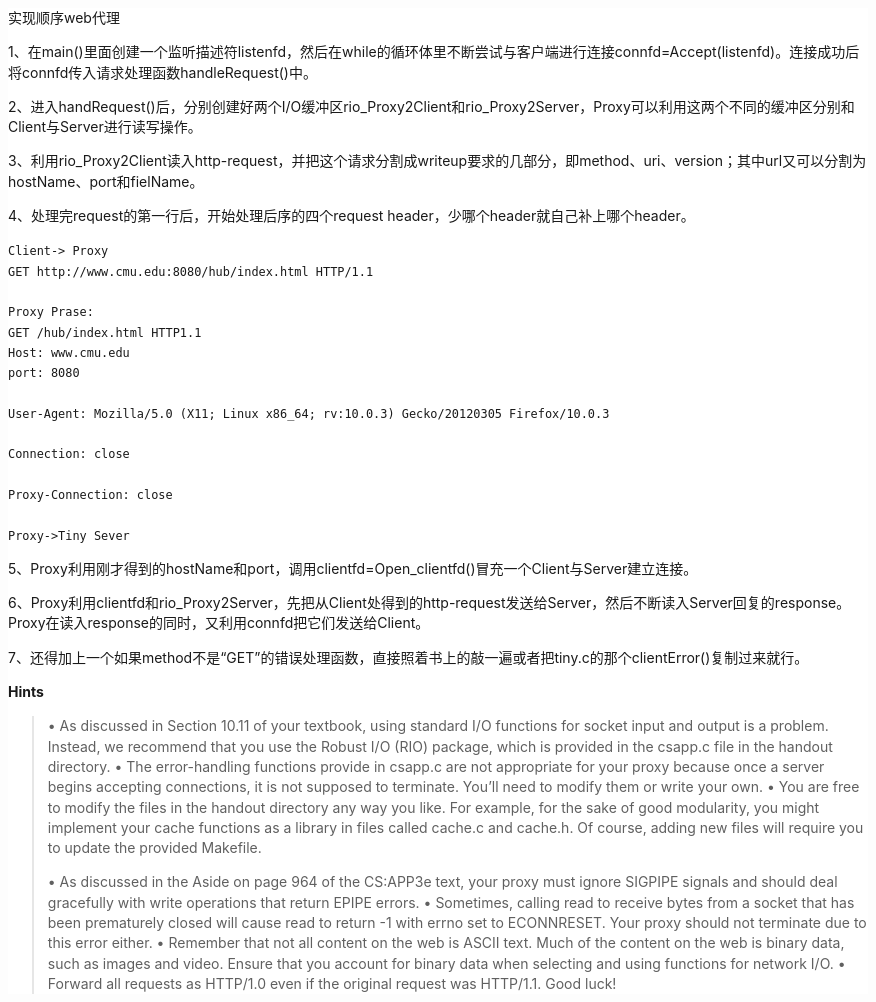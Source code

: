 实现顺序web代理

1、在main()里面创建一个监听描述符listenfd，然后在while的循环体里不断尝试与客户端进行连接connfd=Accept(listenfd)。连接成功后将connfd传入请求处理函数handleRequest()中。

2、进入handRequest()后，分别创建好两个I/O缓冲区rio_Proxy2Client和rio_Proxy2Server，Proxy可以利用这两个不同的缓冲区分别和Client与Server进行读写操作。

3、利用rio_Proxy2Client读入http-request，并把这个请求分割成writeup要求的几部分，即method、uri、version；其中url又可以分割为hostName、port和fielName。

4、处理完request的第一行后，开始处理后序的四个request header，少哪个header就自己补上哪个header。

```
Client-> Proxy 	
GET http://www.cmu.edu:8080/hub/index.html HTTP/1.1

Proxy Prase:
GET /hub/index.html HTTP1.1
Host: www.cmu.edu
port: 8080

User-Agent: Mozilla/5.0 (X11; Linux x86_64; rv:10.0.3) Gecko/20120305 Firefox/10.0.3

Connection: close

Proxy-Connection: close

Proxy->Tiny Sever

```

5、Proxy利用刚才得到的hostName和port，调用clientfd=Open_clientfd()冒充一个Client与Server建立连接。

6、Proxy利用clientfd和rio_Proxy2Server，先把从Client处得到的http-request发送给Server，然后不断读入Server回复的response。Proxy在读入response的同时，又利用connfd把它们发送给Client。

7、还得加上一个如果method不是“GET”的错误处理函数，直接照着书上的敲一遍或者把tiny.c的那个clientError()复制过来就行。

**Hints**

>• As discussed in Section 10.11 of your textbook, using standard I/O functions for socket input and output is a problem. Instead, we recommend that you use the Robust I/O (RIO) package, which is provided in the csapp.c file in the handout directory.
>• The error-handling functions provide in csapp.c are not appropriate for your proxy because once a server begins accepting connections, it is not supposed to terminate. You’ll need to modify them or write your own.
>• You are free to modify the files in the handout directory any way you like. For example, for the sake of good modularity, you might implement your cache functions as a library in files called cache.c and cache.h. Of course, adding new files will require you to update the provided Makefile.
>
>• As discussed in the Aside on page 964 of the CS:APP3e text, your proxy must ignore SIGPIPE signals and should deal gracefully with write operations that return EPIPE errors.
>• Sometimes, calling read to receive bytes from a socket that has been prematurely closed will cause read to return -1 with errno set to ECONNRESET. Your proxy should not terminate due to this error either.
>• Remember that not all content on the web is ASCII text. Much of the content on the web is binary data, such as images and video. Ensure that you account for binary data when selecting and using functions for network I/O.
>• Forward all requests as HTTP/1.0 even if the original request was HTTP/1.1.
>Good luck!
